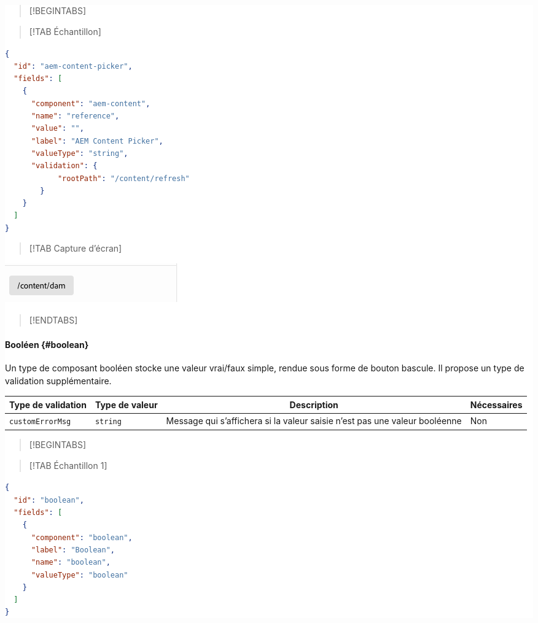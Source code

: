 >[!BEGINTABS]

>[!TAB Échantillon]

```json
{
  "id": "aem-content-picker",
  "fields": [
    {
      "component": "aem-content",
      "name": "reference",
      "value": "",
      "label": "AEM Content Picker",
      "valueType": "string",
      "validation": {
            "rootPath": "/content/refresh"
        }
    }
  ]
}
```

>[!TAB Capture d’écran]

![&#x200B; Capture d’écran d’un type de composant de contenu AEM](assets/component-types/aem-content-picker.png)

>[!ENDTABS]

#### Booléen {#boolean}

Un type de composant booléen stocke une valeur vrai/faux simple, rendue sous forme de bouton bascule. Il propose un type de validation supplémentaire.

| Type de validation | Type de valeur | Description | Nécessaires |
|---|---|---|---|
| `customErrorMsg` | `string` | Message qui s’affichera si la valeur saisie n’est pas une valeur booléenne | Non |

>[!BEGINTABS]

>[!TAB Échantillon 1]

```json
{
  "id": "boolean",
  "fields": [
    {
      "component": "boolean",
      "label": "Boolean",
      "name": "boolean",
      "valueType": "boolean"
    }
  ]
}
```

